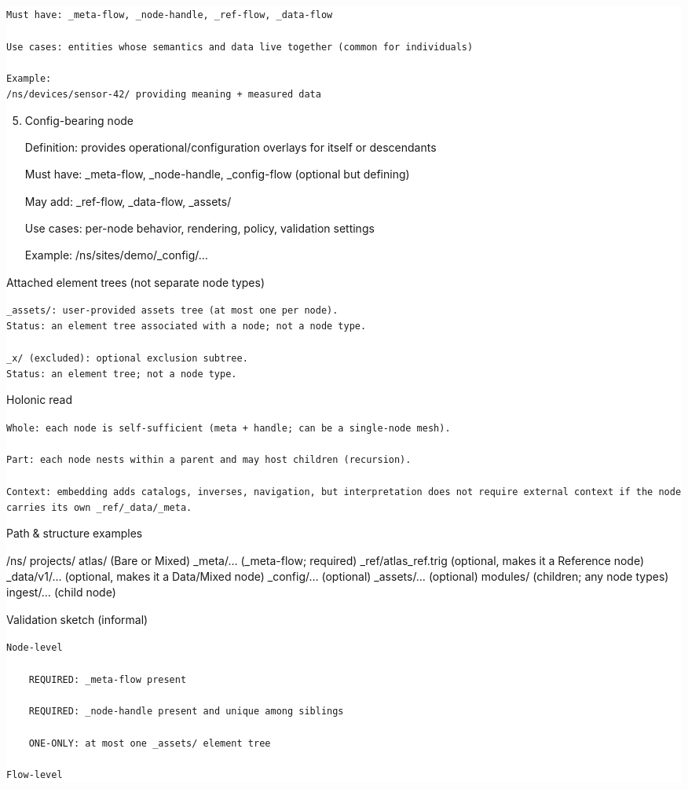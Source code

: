     Must have: _meta-flow, _node-handle, _ref-flow, _data-flow

    Use cases: entities whose semantics and data live together (common for individuals)

    Example:
    /ns/devices/sensor-42/ providing meaning + measured data

5) Config-bearing node

    Definition: provides operational/configuration overlays for itself or descendants

    Must have: _meta-flow, _node-handle, _config-flow (optional but defining)

    May add: _ref-flow, _data-flow, _assets/

    Use cases: per-node behavior, rendering, policy, validation settings

    Example:
    /ns/sites/demo/_config/…

Attached element trees (not separate node types)

    _assets/: user-provided assets tree (at most one per node).
    Status: an element tree associated with a node; not a node type.

    _x/ (excluded): optional exclusion subtree.
    Status: an element tree; not a node type.

Holonic read

    Whole: each node is self-sufficient (meta + handle; can be a single-node mesh).

    Part: each node nests within a parent and may host children (recursion).

    Context: embedding adds catalogs, inverses, navigation, but interpretation does not require external context if the node carries its own _ref/_data/_meta.

Path & structure examples

/ns/
  projects/
    atlas/                     (Bare or Mixed)
      _meta/…                  (_meta-flow; required)
      _ref/atlas_ref.trig      (optional, makes it a Reference node)
      _data/v1/…               (optional, makes it a Data/Mixed node)
      _config/…                (optional)
      _assets/…                (optional)
      modules/                 (children; any node types)
        ingest/…               (child node)

Validation sketch (informal)

    Node-level

        REQUIRED: _meta-flow present

        REQUIRED: _node-handle present and unique among siblings

        ONE-ONLY: at most one _assets/ element tree

    Flow-level
